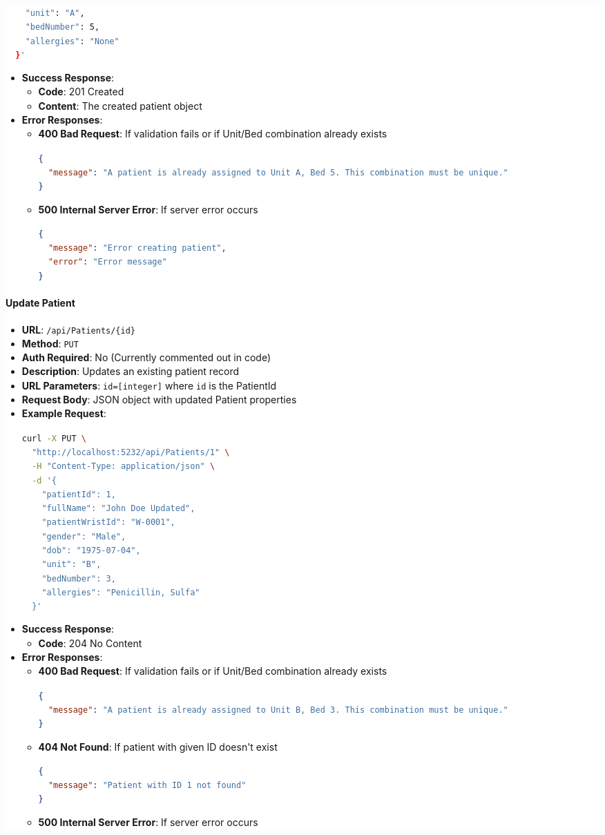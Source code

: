   ```bash
      "unit": "A",
      "bedNumber": 5,
      "allergies": "None"
    }'
  ```
- **Success Response**: 
  - **Code**: 201 Created
  - **Content**: The created patient object
- **Error Responses**:
  - **400 Bad Request**: If validation fails or if Unit/Bed combination already exists
    ```json
    {
      "message": "A patient is already assigned to Unit A, Bed 5. This combination must be unique."
    }
    ```
  - **500 Internal Server Error**: If server error occurs
    ```json
    {
      "message": "Error creating patient",
      "error": "Error message"
    }
    ```

#### Update Patient
- **URL**: `/api/Patients/{id}`
- **Method**: `PUT`
- **Auth Required**: No (Currently commented out in code)
- **Description**: Updates an existing patient record
- **URL Parameters**: `id=[integer]` where `id` is the PatientId
- **Request Body**: JSON object with updated Patient properties
- **Example Request**:
  ```bash
  curl -X PUT \
    "http://localhost:5232/api/Patients/1" \
    -H "Content-Type: application/json" \
    -d '{
      "patientId": 1,
      "fullName": "John Doe Updated",
      "patientWristId": "W-0001",
      "gender": "Male",
      "dob": "1975-07-04",
      "unit": "B",
      "bedNumber": 3,
      "allergies": "Penicillin, Sulfa"
    }'
  ```
- **Success Response**: 
  - **Code**: 204 No Content
- **Error Responses**:
  - **400 Bad Request**: If validation fails or if Unit/Bed combination already exists
    ```json
    {
      "message": "A patient is already assigned to Unit B, Bed 3. This combination must be unique."
    }
    ```
  - **404 Not Found**: If patient with given ID doesn't exist
    ```json
    {
      "message": "Patient with ID 1 not found"
    }
    ```
  - **500 Internal Server Error**: If server error occurs
    ```json